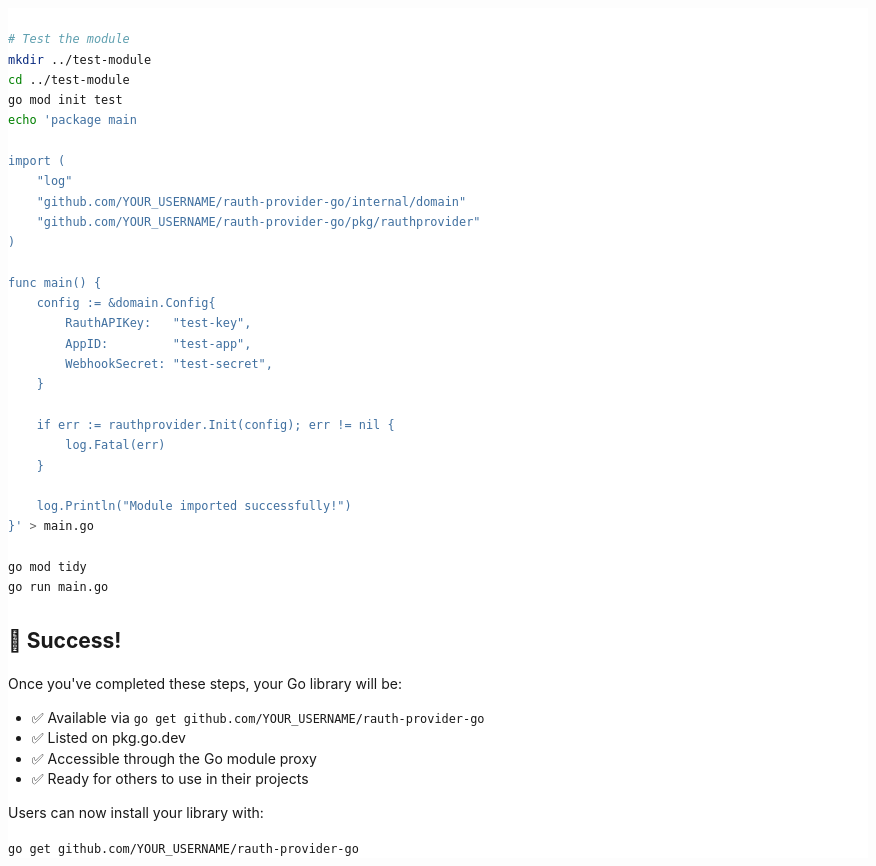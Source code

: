 ```bash

# Test the module
mkdir ../test-module
cd ../test-module
go mod init test
echo 'package main

import (
    "log"
    "github.com/YOUR_USERNAME/rauth-provider-go/internal/domain"
    "github.com/YOUR_USERNAME/rauth-provider-go/pkg/rauthprovider"
)

func main() {
    config := &domain.Config{
        RauthAPIKey:   "test-key",
        AppID:         "test-app",
        WebhookSecret: "test-secret",
    }
    
    if err := rauthprovider.Init(config); err != nil {
        log.Fatal(err)
    }
    
    log.Println("Module imported successfully!")
}' > main.go

go mod tidy
go run main.go
```

## 🎉 Success!

Once you've completed these steps, your Go library will be:

- ✅ Available via `go get github.com/YOUR_USERNAME/rauth-provider-go`
- ✅ Listed on pkg.go.dev
- ✅ Accessible through the Go module proxy
- ✅ Ready for others to use in their projects

Users can now install your library with:
```bash
go get github.com/YOUR_USERNAME/rauth-provider-go
``` 